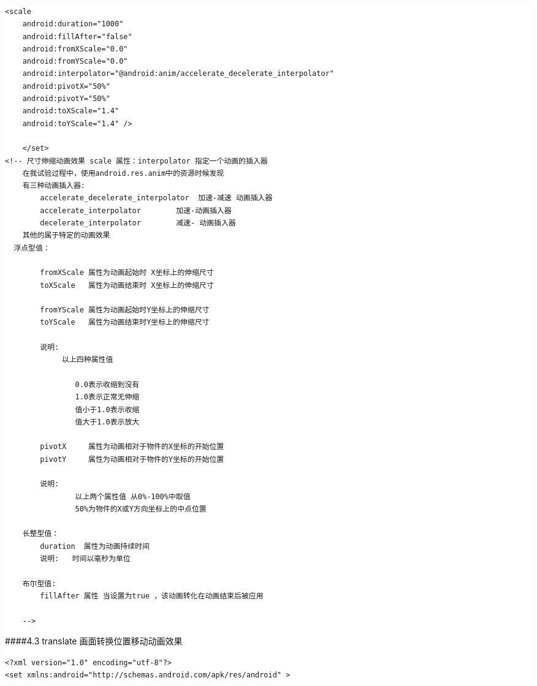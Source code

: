     <scale
        android:duration="1000"
        android:fillAfter="false"
        android:fromXScale="0.0"
        android:fromYScale="0.0"
        android:interpolator="@android:anim/accelerate_decelerate_interpolator"
        android:pivotX="50%"
        android:pivotY="50%"
        android:toXScale="1.4"
        android:toYScale="1.4" />
	
		</set>
	<!-- 尺寸伸缩动画效果 scale 属性：interpolator 指定一个动画的插入器
        在我试验过程中，使用android.res.anim中的资源时候发现
        有三种动画插入器:
            accelerate_decelerate_interpolator  加速-减速 动画插入器
            accelerate_interpolator        加速-动画插入器
            decelerate_interpolator        减速- 动画插入器
        其他的属于特定的动画效果
      浮点型值：
         
            fromXScale 属性为动画起始时 X坐标上的伸缩尺寸    
            toXScale   属性为动画结束时 X坐标上的伸缩尺寸     
        
            fromYScale 属性为动画起始时Y坐标上的伸缩尺寸    
            toYScale   属性为动画结束时Y坐标上的伸缩尺寸    
        
            说明:
                 以上四种属性值    
    
                    0.0表示收缩到没有 
                    1.0表示正常无伸缩     
                    值小于1.0表示收缩  
                    值大于1.0表示放大
        
            pivotX     属性为动画相对于物件的X坐标的开始位置
            pivotY     属性为动画相对于物件的Y坐标的开始位置
        
            说明:
                    以上两个属性值 从0%-100%中取值
                    50%为物件的X或Y方向坐标上的中点位置
        
        长整型值：
            duration  属性为动画持续时间
            说明:   时间以毫秒为单位

        布尔型值:
            fillAfter 属性 当设置为true ，该动画转化在动画结束后被应用

		-->

 
####4.3 translate 画面转换位置移动动画效果



	<?xml version="1.0" encoding="utf-8"?>
	<set xmlns:android="http://schemas.android.com/apk/res/android" >
